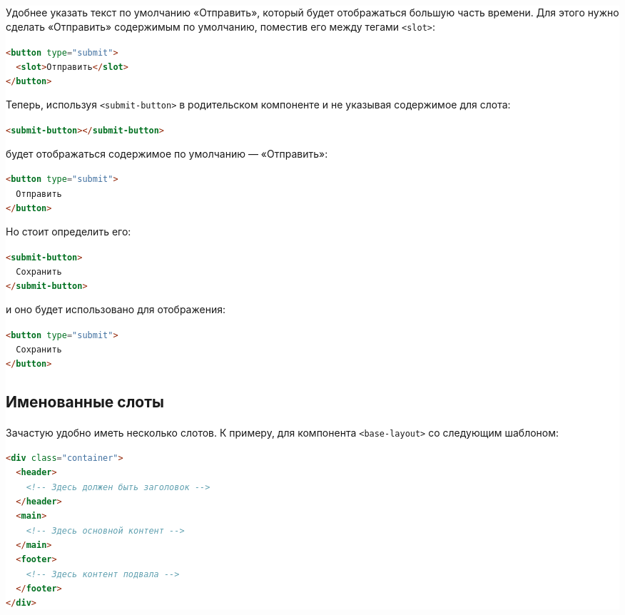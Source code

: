 Удобнее указать текст по умолчанию «Отправить», который будет отображаться большую часть времени. Для этого нужно сделать «Отправить» содержимым по умолчанию, поместив его между тегами `<slot>`:

```html
<button type="submit">
  <slot>Отправить</slot>
</button>
```

Теперь, используя `<submit-button>` в родительском компоненте и не указывая содержимое для слота:

```html
<submit-button></submit-button>
```

будет отображаться содержимое по умолчанию — «Отправить»:

```html
<button type="submit">
  Отправить
</button>
```

Но стоит определить его:

```html
<submit-button>
  Сохранить
</submit-button>
```

и оно будет использовано для отображения:

```html
<button type="submit">
  Сохранить
</button>
```

## Именованные слоты

Зачастую удобно иметь несколько слотов. К примеру, для компонента `<base-layout>` со следующим шаблоном:

```html
<div class="container">
  <header>
    <!-- Здесь должен быть заголовок -->
  </header>
  <main>
    <!-- Здесь основной контент -->
  </main>
  <footer>
    <!-- Здесь контент подвала -->
  </footer>
</div>
```
